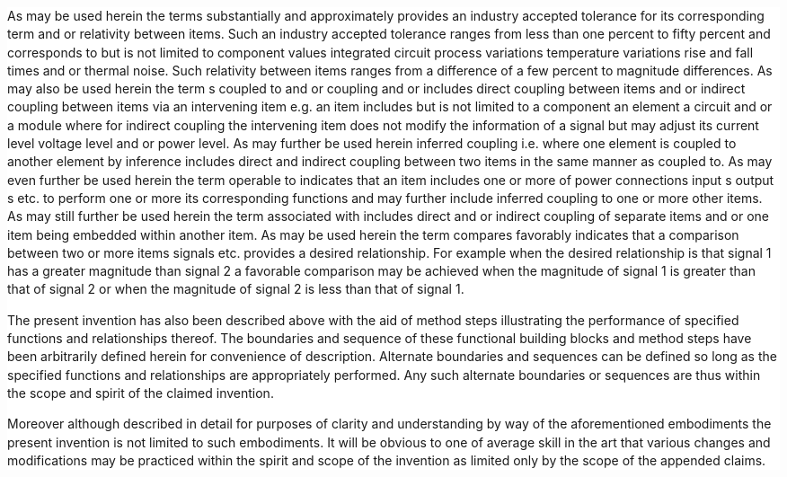As may be used herein the terms substantially and approximately provides an industry accepted tolerance for its corresponding term and or relativity between items. Such an industry accepted tolerance ranges from less than one percent to fifty percent and corresponds to but is not limited to component values integrated circuit process variations temperature variations rise and fall times and or thermal noise. Such relativity between items ranges from a difference of a few percent to magnitude differences. As may also be used herein the term s coupled to and or coupling and or includes direct coupling between items and or indirect coupling between items via an intervening item e.g. an item includes but is not limited to a component an element a circuit and or a module where for indirect coupling the intervening item does not modify the information of a signal but may adjust its current level voltage level and or power level. As may further be used herein inferred coupling i.e. where one element is coupled to another element by inference includes direct and indirect coupling between two items in the same manner as coupled to. As may even further be used herein the term operable to indicates that an item includes one or more of power connections input s output s etc. to perform one or more its corresponding functions and may further include inferred coupling to one or more other items. As may still further be used herein the term associated with includes direct and or indirect coupling of separate items and or one item being embedded within another item. As may be used herein the term compares favorably indicates that a comparison between two or more items signals etc. provides a desired relationship. For example when the desired relationship is that signal 1 has a greater magnitude than signal 2 a favorable comparison may be achieved when the magnitude of signal 1 is greater than that of signal 2 or when the magnitude of signal 2 is less than that of signal 1.

The present invention has also been described above with the aid of method steps illustrating the performance of specified functions and relationships thereof. The boundaries and sequence of these functional building blocks and method steps have been arbitrarily defined herein for convenience of description. Alternate boundaries and sequences can be defined so long as the specified functions and relationships are appropriately performed. Any such alternate boundaries or sequences are thus within the scope and spirit of the claimed invention.

Moreover although described in detail for purposes of clarity and understanding by way of the aforementioned embodiments the present invention is not limited to such embodiments. It will be obvious to one of average skill in the art that various changes and modifications may be practiced within the spirit and scope of the invention as limited only by the scope of the appended claims.

